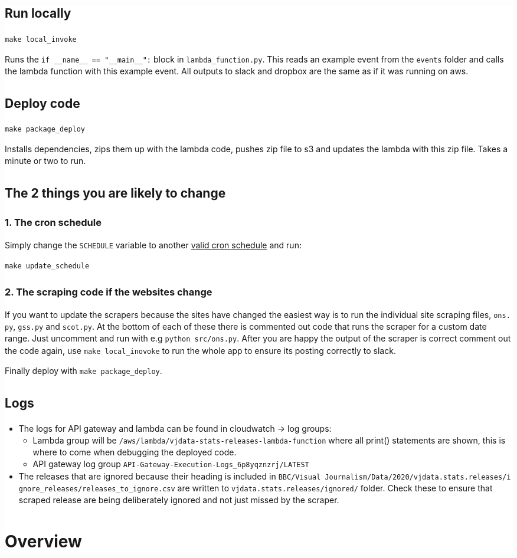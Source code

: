## Run locally 

```
make local_invoke
```

Runs the `if __name__ == "__main__":` block in `lambda_function.py`. This reads an example event from the `events` folder and calls the lambda function with this example event. All outputs to slack and dropbox are the same as if it was running on aws.

## Deploy code

```
make package_deploy
```

Installs dependencies, zips them up with the lambda code, pushes zip file to s3 and updates the lambda with this zip file. Takes a minute or two to run.

## The 2 things you are likely to change 

### 1. The cron schedule 

Simply change the `SCHEDULE` variable to another [valid cron schedule](https://docs.aws.amazon.com/lambda/latest/dg/tutorial-scheduled-events-schedule-expressions.html) and run: 

```
make update_schedule
```

### 2. The scraping code if the websites change 

If you want to update the scrapers because the sites have changed the easiest way is to run the individual site scraping files, `ons.py`, `gss.py` and `scot.py`. At the bottom of each of these there is commented out code that runs the scraper for a custom date range. Just uncomment and run with e.g `python src/ons.py`. After you are happy the output of the scraper is correct comment out the code again, use `make local_inovoke` to run the whole app to ensure its posting correctly to slack. 


Finally deploy with `make package_deploy`.

## Logs

- The logs for API gateway and lambda can be found in cloudwatch -> log groups:
    - Lambda group will be `/aws/lambda/vjdata-stats-releases-lambda-function` where all print() statements are shown, this is where to come when debugging the deployed code.
    - API gateway log group `API-Gateway-Execution-Logs_6p8yqznzrj/LATEST`
- The releases that are ignored because their heading is included in `BBC/Visual Journalism/Data/2020/vjdata.stats.releases/ignore_releases/releases_to_ignore.csv` are written to `vjdata.stats.releases/ignored/` folder. Check these to ensure that scraped release are being deliberately ignored and not just missed by the scraper.

# Overview
